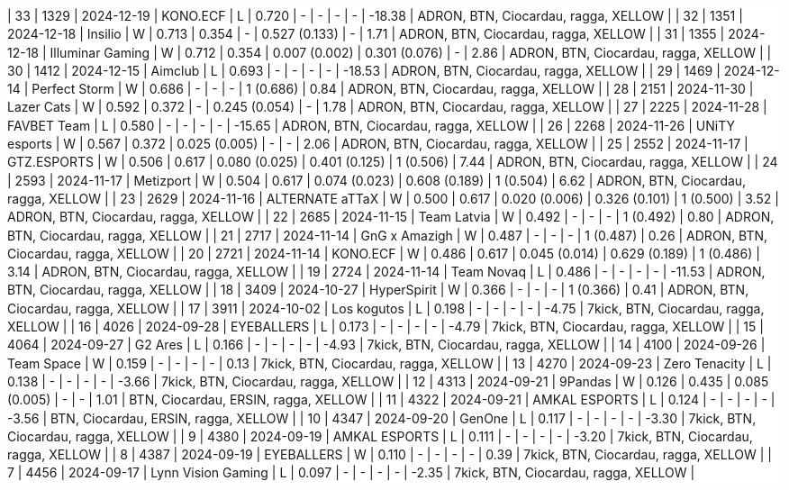 |           33 |     1329 | 2024-12-19 | KONO.ECF                                  | L   | 0.720      | -            | -                | -                | -         |   -18.38 | ADRON, BTN, Ciocardau, ragga, XELLOW |
|           32 |     1351 | 2024-12-18 | Insilio                                   | W   | 0.713      | 0.354        | -                | 0.527 (0.133)    | -         |     1.71 | ADRON, BTN, Ciocardau, ragga, XELLOW |
|           31 |     1355 | 2024-12-18 | Illuminar Gaming                          | W   | 0.712      | 0.354        | 0.007 (0.002)    | 0.301 (0.076)    | -         |     2.86 | ADRON, BTN, Ciocardau, ragga, XELLOW |
|           30 |     1412 | 2024-12-15 | Aimclub                                   | L   | 0.693      | -            | -                | -                | -         |   -18.53 | ADRON, BTN, Ciocardau, ragga, XELLOW |
|           29 |     1469 | 2024-12-14 | Perfect Storm                             | W   | 0.686      | -            | -                | -                | 1 (0.686) |     0.84 | ADRON, BTN, Ciocardau, ragga, XELLOW |
|           28 |     2151 | 2024-11-30 | Lazer Cats                                | W   | 0.592      | 0.372        | -                | 0.245 (0.054)    | -         |     1.78 | ADRON, BTN, Ciocardau, ragga, XELLOW |
|           27 |     2225 | 2024-11-28 | FAVBET Team                               | L   | 0.580      | -            | -                | -                | -         |   -15.65 | ADRON, BTN, Ciocardau, ragga, XELLOW |
|           26 |     2268 | 2024-11-26 | UNiTY esports                             | W   | 0.567      | 0.372        | 0.025 (0.005)    | -                | -         |     2.06 | ADRON, BTN, Ciocardau, ragga, XELLOW |
|           25 |     2552 | 2024-11-17 | GTZ.ESPORTS                               | W   | 0.506      | 0.617        | 0.080 (0.025)    | 0.401 (0.125)    | 1 (0.506) |     7.44 | ADRON, BTN, Ciocardau, ragga, XELLOW |
|           24 |     2593 | 2024-11-17 | Metizport                                 | W   | 0.504      | 0.617        | 0.074 (0.023)    | 0.608 (0.189)    | 1 (0.504) |     6.62 | ADRON, BTN, Ciocardau, ragga, XELLOW |
|           23 |     2629 | 2024-11-16 | ALTERNATE aTTaX                           | W   | 0.500      | 0.617        | 0.020 (0.006)    | 0.326 (0.101)    | 1 (0.500) |     3.52 | ADRON, BTN, Ciocardau, ragga, XELLOW |
|           22 |     2685 | 2024-11-15 | Team Latvia                               | W   | 0.492      | -            | -                | -                | 1 (0.492) |     0.80 | ADRON, BTN, Ciocardau, ragga, XELLOW |
|           21 |     2717 | 2024-11-14 | GnG x Amazigh                             | W   | 0.487      | -            | -                | -                | 1 (0.487) |     0.26 | ADRON, BTN, Ciocardau, ragga, XELLOW |
|           20 |     2721 | 2024-11-14 | KONO.ECF                                  | W   | 0.486      | 0.617        | 0.045 (0.014)    | 0.629 (0.189)    | 1 (0.486) |     3.14 | ADRON, BTN, Ciocardau, ragga, XELLOW |
|           19 |     2724 | 2024-11-14 | Team Novaq                                | L   | 0.486      | -            | -                | -                | -         |   -11.53 | ADRON, BTN, Ciocardau, ragga, XELLOW |
|           18 |     3409 | 2024-10-27 | HyperSpirit                               | W   | 0.366      | -            | -                | -                | 1 (0.366) |     0.41 | ADRON, BTN, Ciocardau, ragga, XELLOW |
|           17 |     3911 | 2024-10-02 | Los kogutos                               | L   | 0.198      | -            | -                | -                | -         |    -4.75 | 7kick, BTN, Ciocardau, ragga, XELLOW |
|           16 |     4026 | 2024-09-28 | EYEBALLERS                                | L   | 0.173      | -            | -                | -                | -         |    -4.79 | 7kick, BTN, Ciocardau, ragga, XELLOW |
|           15 |     4064 | 2024-09-27 | G2 Ares                                   | L   | 0.166      | -            | -                | -                | -         |    -4.93 | 7kick, BTN, Ciocardau, ragga, XELLOW |
|           14 |     4100 | 2024-09-26 | Team Space                                | W   | 0.159      | -            | -                | -                | -         |     0.13 | 7kick, BTN, Ciocardau, ragga, XELLOW |
|           13 |     4270 | 2024-09-23 | Zero Tenacity                             | L   | 0.138      | -            | -                | -                | -         |    -3.66 | 7kick, BTN, Ciocardau, ragga, XELLOW |
|           12 |     4313 | 2024-09-21 | 9Pandas                                   | W   | 0.126      | 0.435        | 0.085 (0.005)    | -                | -         |     1.01 | BTN, Ciocardau, ERSIN, ragga, XELLOW |
|           11 |     4322 | 2024-09-21 | AMKAL ESPORTS                             | L   | 0.124      | -            | -                | -                | -         |    -3.56 | BTN, Ciocardau, ERSIN, ragga, XELLOW |
|           10 |     4347 | 2024-09-20 | GenOne                                    | L   | 0.117      | -            | -                | -                | -         |    -3.30 | 7kick, BTN, Ciocardau, ragga, XELLOW |
|            9 |     4380 | 2024-09-19 | AMKAL ESPORTS                             | L   | 0.111      | -            | -                | -                | -         |    -3.20 | 7kick, BTN, Ciocardau, ragga, XELLOW |
|            8 |     4387 | 2024-09-19 | EYEBALLERS                                | W   | 0.110      | -            | -                | -                | -         |     0.39 | 7kick, BTN, Ciocardau, ragga, XELLOW |
|            7 |     4456 | 2024-09-17 | Lynn Vision Gaming                        | L   | 0.097      | -            | -                | -                | -         |    -2.35 | 7kick, BTN, Ciocardau, ragga, XELLOW |